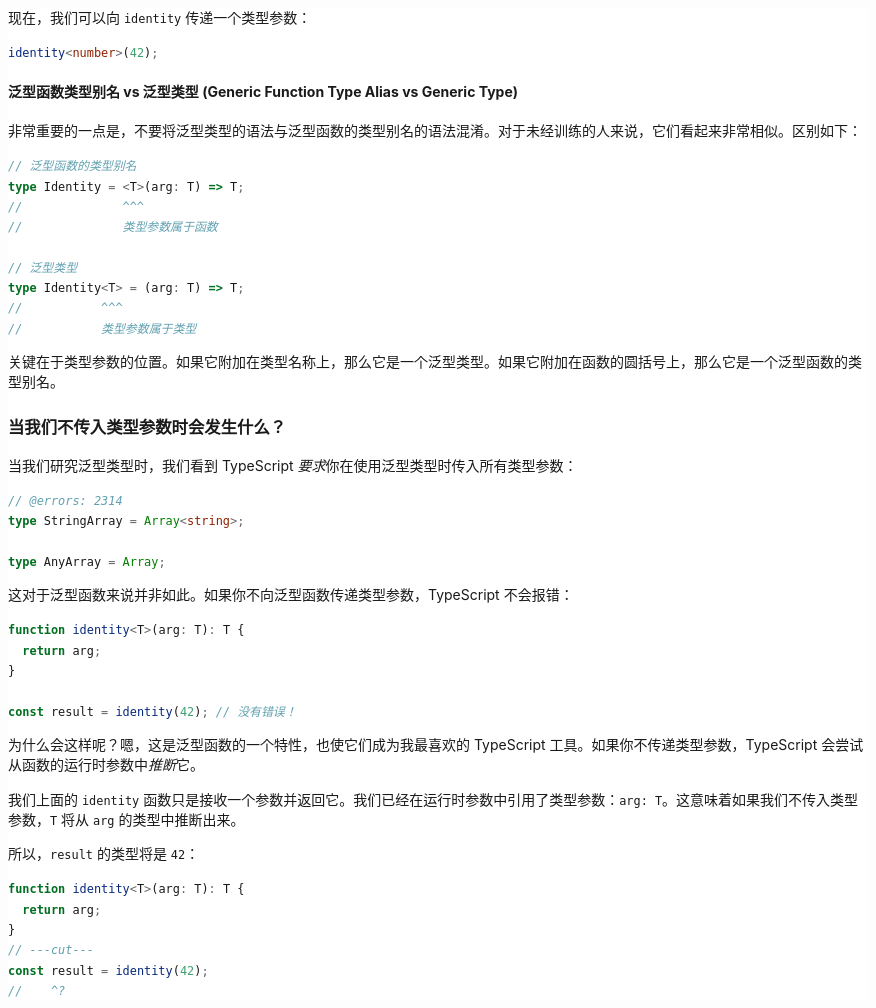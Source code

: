 现在，我们可以向 `identity` 传递一个类型参数：

```typescript
identity<number>(42);
```

#### 泛型函数类型别名 vs 泛型类型 (Generic Function Type Alias vs Generic Type)

非常重要的一点是，不要将泛型类型的语法与泛型函数的类型别名的语法混淆。对于未经训练的人来说，它们看起来非常相似。区别如下：

```typescript
// 泛型函数的类型别名
type Identity = <T>(arg: T) => T;
//              ^^^
//              类型参数属于函数

// 泛型类型
type Identity<T> = (arg: T) => T;
//           ^^^
//           类型参数属于类型
```

关键在于类型参数的位置。如果它附加在类型名称上，那么它是一个泛型类型。如果它附加在函数的圆括号上，那么它是一个泛型函数的类型别名。

### 当我们不传入类型参数时会发生什么？

当我们研究泛型类型时，我们看到 TypeScript *要求*你在使用泛型类型时传入所有类型参数：

```ts twoslash
// @errors: 2314
type StringArray = Array<string>;

type AnyArray = Array;
```

这对于泛型函数来说并非如此。如果你不向泛型函数传递类型参数，TypeScript 不会报错：

```typescript
function identity<T>(arg: T): T {
  return arg;
}

const result = identity(42); // 没有错误！
```

为什么会这样呢？嗯，这是泛型函数的一个特性，也使它们成为我最喜欢的 TypeScript 工具。如果你不传递类型参数，TypeScript 会尝试从函数的运行时参数中*推断*它。

我们上面的 `identity` 函数只是接收一个参数并返回它。我们已经在运行时参数中引用了类型参数：`arg: T`。这意味着如果我们不传入类型参数，`T` 将从 `arg` 的类型中推断出来。

所以，`result` 的类型将是 `42`：

```ts twoslash
function identity<T>(arg: T): T {
  return arg;
}
// ---cut---
const result = identity(42);
//    ^?
```
